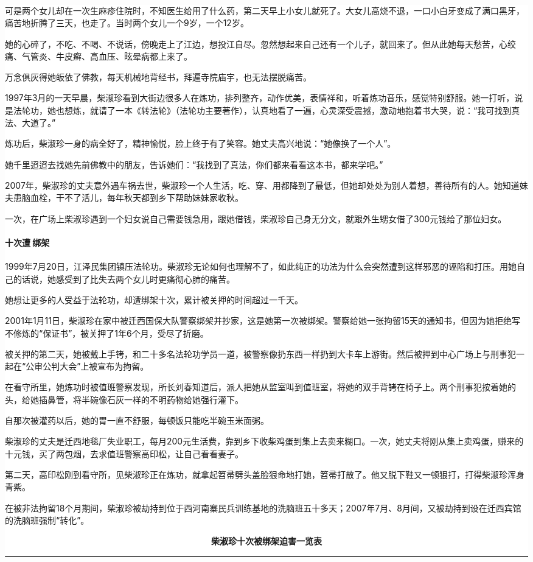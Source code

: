   可是两个女儿却在一次生麻疹住院时，不知医生给用了什么药，第二天早上小女儿就死了。大女儿高烧不退，一口小白牙变成了满口黑牙，痛苦地折腾了三天，也走了。当时两个女儿一个9岁，一个12岁。
 </p>
 <p>
  她的心碎了，不吃、不喝、不说话，傍晚走上了江边，想投江自尽。忽然想起来自己还有一个儿子，就回来了。但从此她每天愁苦，心绞痛、气管炎、牛皮癣、高血压、眩晕病都上来了。
 </p>
 <p>
  万念俱灰得她皈依了佛教，每天机械地背经书，拜遍寺院庙宇，也无法摆脱痛苦。
 </p>
 <p>
  1997年3月的一天早晨，柴淑珍看到大街边很多人在炼功，排列整齐，动作优美，表情祥和，听着炼功音乐，感觉特别舒服。她一打听，说是法轮功，她也想炼，就请了一本《转法轮》（法轮功主要著作），认真地看了一遍，心灵深受震撼，激动地抱着书大哭，说：“我可找到真法、大道了。”
 </p>
 <p>
  炼功后，柴淑珍一身的病全好了，精神愉悦，脸上终于有了笑容。她丈夫高兴地说：“她像换了一个人”。
 </p>
 <p>
  她千里迢迢去找她先前佛教中的朋友，告诉她们：“我找到了真法，你们都来看看这本书，都来学吧。”
 </p>
 <p>
  2007年，柴淑珍的丈夫意外遇车祸去世，柴淑珍一个人生活，吃、穿、用都降到了最低，但她却处处为别人着想，善待所有的人。她知道妹夫患脑血栓，干不了活儿，每年秋天都到乡下帮助妹妹家收秋。
 </p>
 <p>
  一次，在广场上柴淑珍遇到一个妇女说自己需要钱急用，跟她借钱，柴淑珍自己身无分文，就跟外生甥女借了300元钱给了那位妇女。
 </p>
 <h4>
  十次遭
  <ok href="https://www.epochtimes.com/gb/tag/%E7%BB%91%E6%9E%B6.html">
   绑架
  </ok>
 </h4>
 <p>
  1999年7月20日，江泽民集团镇压法轮功。柴淑珍无论如何也理解不了，如此纯正的功法为什么会突然遭到这样邪恶的诬陷和打压。用她自己的话说，她感受到了比失去两个女儿时更痛彻心肺的痛苦。
 </p>
 <p>
  她想让更多的人受益于法轮功，却遭绑架十次，累计被关押的时间超过一千天。
 </p>
 <p>
  2001年1月11日，柴淑珍在家中被迁西国保大队警察绑架并抄家，这是她第一次被绑架。警察给她一张拘留15天的通知书，但因为她拒绝写不修炼的“保证书”，被关押了1年6个月，受尽了折磨。
 </p>
 <p>
  被关押的第二天，她被戴上手铐，和二十多名法轮功学员一道，被警察像扔东西一样扔到大卡车上游街。然后被押到中心广场上与刑事犯一起在“公审公判大会”上被宣布为拘留。
 </p>
 <p>
  在看守所里，她炼功时被值班警察发现，所长刘春知道后，派人把她从监室叫到值班室，将她的双手背铐在椅子上。两个刑事犯按着她的头，给她插鼻管，将半碗像石灰一样的不明药物给她强行灌下。
 </p>
 <p>
  自那次被灌药以后，她的胃一直不舒服，每顿饭只能吃半碗玉米面粥。
 </p>
 <p>
  柴淑珍的丈夫是迁西地毯厂失业职工，每月200元生活费，靠到乡下收柴鸡蛋到集上去卖来糊口。一次，她丈夫将刚从集上卖鸡蛋，赚来的十元钱，买了两包烟，去求值班警察高印松，让自己看看妻子。
 </p>
 <p>
  第二天，高印松刚到看守所，见柴淑珍正在炼功，就拿起笤帚劈头盖脸狠命地打她，笤帚打散了。他又脱下鞋又一顿狠打，打得柴淑珍浑身青紫。
 </p>
 <p>
  在被非法拘留18个月期间，柴淑珍被劫持到位于西河南寨民兵训练基地的洗脑班五十多天；2007年7月、8月间，又被劫持到设在迁西宾馆的洗脑班强制“转化”。
 </p>
 <p style="text-align: center;">
  <strong>
   柴淑珍十次被绑架迫害一览表
  </strong>
 </p>
 <div align="center">
  <table border="1" cellpadding="0" cellspacing="5" width="580">